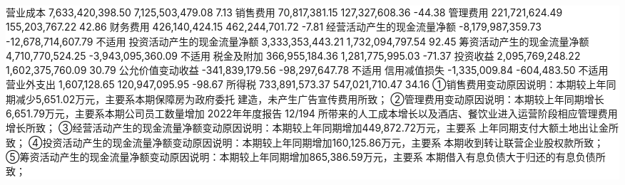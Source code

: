 营业成本
7,633,420,398.50
7,125,503,479.08
7.13
销售费用
70,817,381.15
127,327,608.36
-44.38
管理费用
221,721,624.49
155,203,767.22
42.86
财务费用
426,140,424.15
462,244,701.72
-7.81
经营活动产生的现金流量净额
-8,179,987,359.73
-12,678,714,607.79
不适用
投资活动产生的现金流量净额
3,333,353,443.21
1,732,094,797.54
92.45
筹资活动产生的现金流量净额
4,710,770,524.25
-3,943,095,360.09
不适用
税金及附加
366,955,184.36
1,281,775,995.03
-71.37
投资收益
2,095,769,248.22
1,602,375,760.09
30.79
公允价值变动收益
-341,839,179.56
-98,297,647.78
不适用
信用减值损失
-1,335,009.84
-604,483.50
不适用
营业外支出
1,607,128.65
120,947,095.95
-98.67
所得税
733,891,573.37
547,021,710.47
34.16
①销售费用变动原因说明：本期较上年同期减少5,651.02万元，主要系本期保障房为政府委托
建造，未产生广告宣传费用所致；
②管理费用变动原因说明：本期较上年同期增长6,651.79万元，主要系本期公司员工数量增加
2022年年度报告
12/194
所带来的人工成本增长以及酒店、餐饮业进入运营阶段相应管理费用增长所致；
③经营活动产生的现金流量净额变动原因说明：本期较上年同期增加449,872.72万元，主要系
上年同期支付大额土地出让金所致；
④投资活动产生的现金流量净额变动原因说明：本期较上年同期增加160,125.86万元，主要系
本期收到转让联营企业股权款所致；
⑤筹资活动产生的现金流量净额变动原因说明：本期较上年同期增加865,386.59万元，主要系
本期借入有息负债大于归还的有息负债所致；